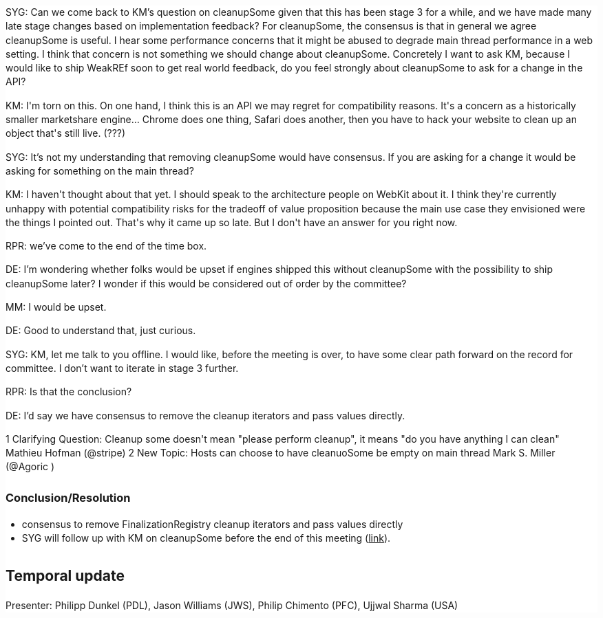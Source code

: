 SYG: Can we come back to KM’s question on cleanupSome given that this has been stage 3 for a while, and we have made many late stage changes based on implementation feedback? For cleanupSome, the consensus is that in general we agree cleanupSome is useful. I hear some performance concerns that it might be abused to degrade main thread performance in a web setting. I think that concern is not something we should change about cleanupSome. Concretely I want to ask KM, because I would like to ship WeakREf soon to get real world feedback, do you feel strongly about cleanupSome to ask for a change in the API?

KM: I'm torn on this.  On one hand, I think this is an API we may regret for compatibility reasons.  It's a concern as a historically smaller marketshare engine… Chrome does one thing, Safari does another, then you have to hack your website to clean up an object that's still live. (???)

SYG: It’s not my understanding that removing cleanupSome would have consensus. If you are asking for a change it would be asking for something on the main thread?

KM: I haven't thought about that yet.  I should speak to the architecture people on WebKit about it.  I think they're currently unhappy with potential compatibility risks for the tradeoff of value proposition because  the main use case they envisioned were the things I pointed out.  That's why it came up so late.  But I don't have an answer for you right now.

RPR: we’ve come to the end of the time box.

DE: I’m wondering whether folks would be upset if engines shipped this without cleanupSome with the possibility to ship cleanupSome later? I wonder if this would be considered out of order by the committee?

MM: I would be upset.

DE: Good to understand that, just curious.

SYG: KM, let me talk to you offline. I would like, before the meeting is over, to have some clear path forward on the record for committee. I don’t want to iterate in stage 3 further.

RPR: Is that the conclusion?

DE: I’d say we have consensus to remove the cleanup iterators and pass values directly.


1
Clarifying Question: Cleanup some doesn't mean "please perform cleanup", it means "do you have anything I can clean"
Mathieu Hofman (@stripe)
2
New Topic: Hosts can choose to have cleanuoSome be empty on main thread
Mark S. Miller (@Agoric )

### Conclusion/Resolution
- consensus to remove FinalizationRegistry cleanup iterators and pass values directly
- SYG will follow up with KM on cleanupSome before the end of this meeting ([link](https://github.com/tc39/notes/blob/master/meetings/2020-03/april-2.md#revisit-weakrefs-finalizationregistry-api-change)).

## Temporal update

Presenter: Philipp Dunkel (PDL), Jason Williams (JWS), Philip Chimento (PFC), Ujjwal Sharma (USA)
